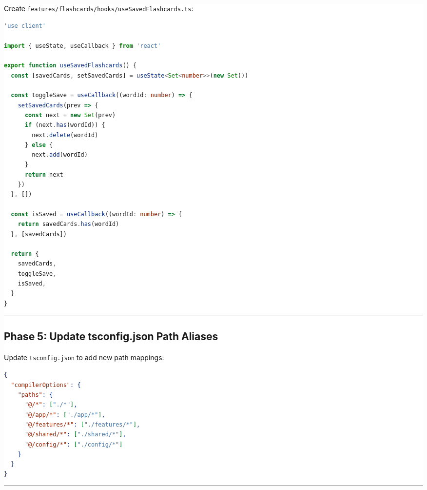 Create `features/flashcards/hooks/useSavedFlashcards.ts`:

```typescript
'use client'

import { useState, useCallback } from 'react'

export function useSavedFlashcards() {
  const [savedCards, setSavedCards] = useState<Set<number>>(new Set())

  const toggleSave = useCallback((wordId: number) => {
    setSavedCards(prev => {
      const next = new Set(prev)
      if (next.has(wordId)) {
        next.delete(wordId)
      } else {
        next.add(wordId)
      }
      return next
    })
  }, [])

  const isSaved = useCallback((wordId: number) => {
    return savedCards.has(wordId)
  }, [savedCards])

  return {
    savedCards,
    toggleSave,
    isSaved,
  }
}
```

---

## Phase 5: Update tsconfig.json Path Aliases

Update `tsconfig.json` to add new path mappings:

```json
{
  "compilerOptions": {
    "paths": {
      "@/*": ["./*"],
      "@/app/*": ["./app/*"],
      "@/features/*": ["./features/*"],
      "@/shared/*": ["./shared/*"],
      "@/config/*": ["./config/*"]
    }
  }
}
```

---